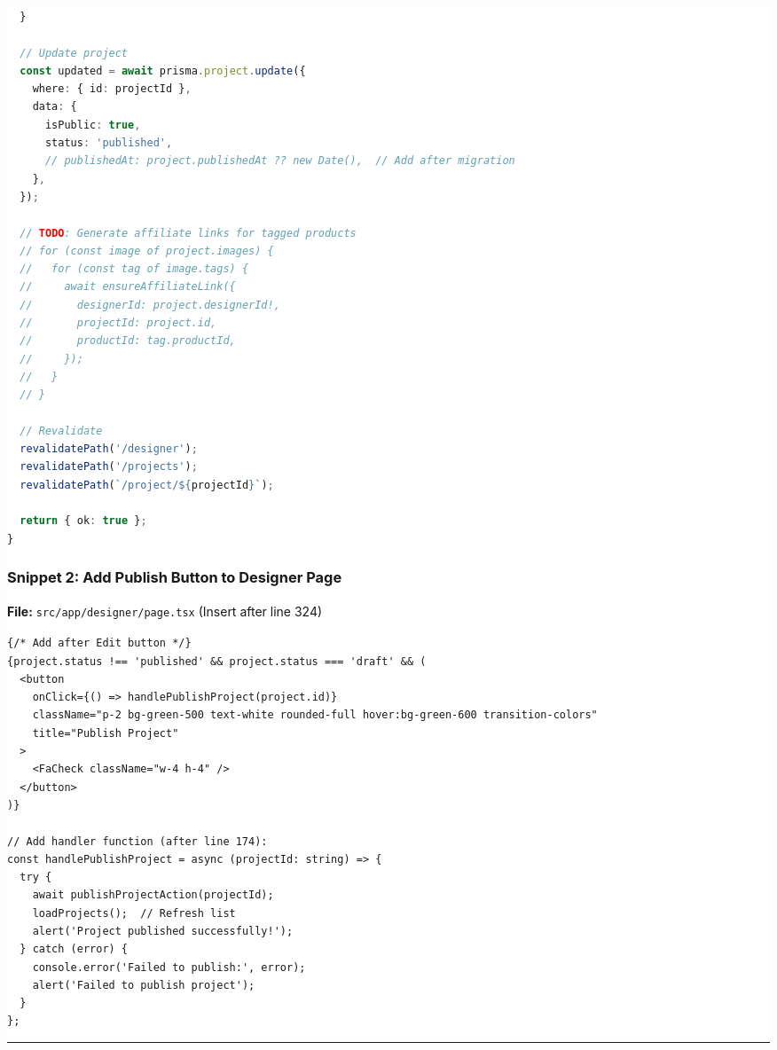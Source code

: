 ```typescript
  }
  
  // Update project
  const updated = await prisma.project.update({
    where: { id: projectId },
    data: {
      isPublic: true,
      status: 'published',
      // publishedAt: project.publishedAt ?? new Date(),  // Add after migration
    },
  });
  
  // TODO: Generate affiliate links for tagged products
  // for (const image of project.images) {
  //   for (const tag of image.tags) {
  //     await ensureAffiliateLink({
  //       designerId: project.designerId!,
  //       projectId: project.id,
  //       productId: tag.productId,
  //     });
  //   }
  // }
  
  // Revalidate
  revalidatePath('/designer');
  revalidatePath('/projects');
  revalidatePath(`/project/${projectId}`);
  
  return { ok: true };
}
```

### Snippet 2: Add Publish Button to Designer Page
**File:** `src/app/designer/page.tsx` (Insert after line 324)

```tsx
{/* Add after Edit button */}
{project.status !== 'published' && project.status === 'draft' && (
  <button
    onClick={() => handlePublishProject(project.id)}
    className="p-2 bg-green-500 text-white rounded-full hover:bg-green-600 transition-colors"
    title="Publish Project"
  >
    <FaCheck className="w-4 h-4" />
  </button>
)}

// Add handler function (after line 174):
const handlePublishProject = async (projectId: string) => {
  try {
    await publishProjectAction(projectId);
    loadProjects();  // Refresh list
    alert('Project published successfully!');
  } catch (error) {
    console.error('Failed to publish:', error);
    alert('Failed to publish project');
  }
};
```

---